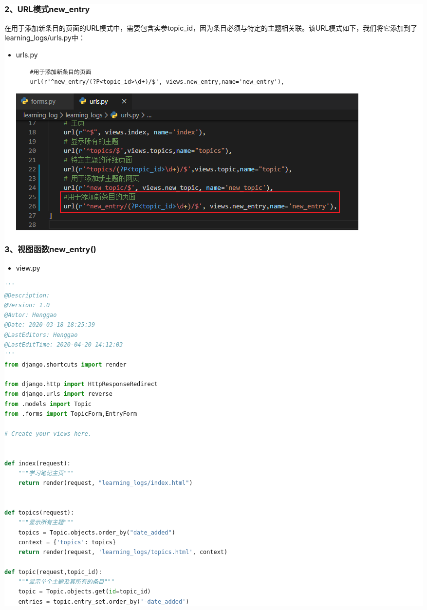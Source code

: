 ### 2、URL模式new_entry

在用于添加新条目的页面的URL模式中，需要包含实参topic_id，因为条目必须与特定的主题相关联。该URL模式如下，我们将它添加到了learning_logs/urls.py中：

- urls.py

  ```
      #用于添加新条目的页面
      url(r'^new_entry/(?P<topic_id>\d+)/$', views.new_entry,name='new_entry'),
  ```

  ![](IMG/henggao_2020-04-19_12-45-39.png)

### 3、视图函数new_entry()

- view.py

```python
'''
@Description: 
@Version: 1.0
@Autor: Henggao
@Date: 2020-03-18 18:25:39
@LastEditors: Henggao
@LastEditTime: 2020-04-20 14:12:03
'''
from django.shortcuts import render

from django.http import HttpResponseRedirect
from django.urls import reverse
from .models import Topic
from .forms import TopicForm,EntryForm

# Create your views here.


def index(request):
    """学习笔记主页"""
    return render(request, "learning_logs/index.html")


def topics(request):
    """显示所有主题"""
    topics = Topic.objects.order_by("date_added")
    context = {'topics': topics}
    return render(request, 'learning_logs/topics.html', context)

def topic(request,topic_id):
    """显示单个主题及其所有的条目"""
    topic = Topic.objects.get(id=topic_id)
    entries = topic.entry_set.order_by('-date_added')
```